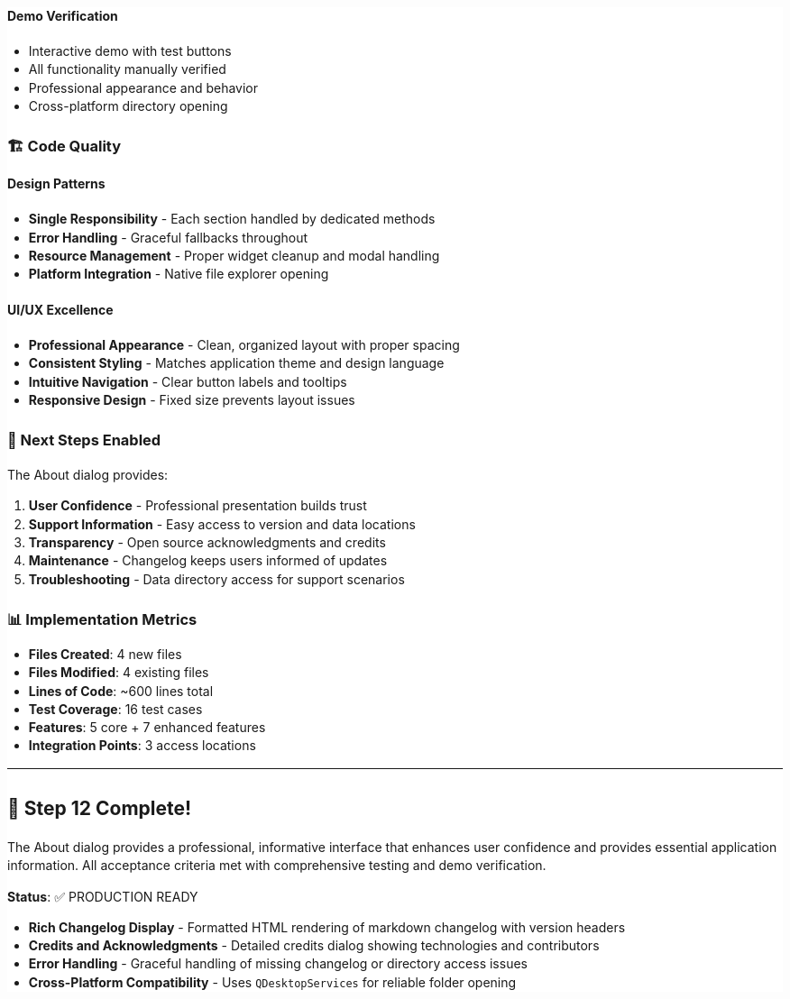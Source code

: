 #### Demo Verification
- Interactive demo with test buttons
- All functionality manually verified
- Professional appearance and behavior
- Cross-platform directory opening

### 🏗 Code Quality

#### Design Patterns
- **Single Responsibility** - Each section handled by dedicated methods
- **Error Handling** - Graceful fallbacks throughout
- **Resource Management** - Proper widget cleanup and modal handling
- **Platform Integration** - Native file explorer opening

#### UI/UX Excellence
- **Professional Appearance** - Clean, organized layout with proper spacing
- **Consistent Styling** - Matches application theme and design language
- **Intuitive Navigation** - Clear button labels and tooltips
- **Responsive Design** - Fixed size prevents layout issues

### 🚀 Next Steps Enabled

The About dialog provides:
1. **User Confidence** - Professional presentation builds trust
2. **Support Information** - Easy access to version and data locations
3. **Transparency** - Open source acknowledgments and credits
4. **Maintenance** - Changelog keeps users informed of updates
5. **Troubleshooting** - Data directory access for support scenarios

### 📊 Implementation Metrics

- **Files Created**: 4 new files
- **Files Modified**: 4 existing files  
- **Lines of Code**: ~600 lines total
- **Test Coverage**: 16 test cases
- **Features**: 5 core + 7 enhanced features
- **Integration Points**: 3 access locations

---

## 🎉 Step 12 Complete!

The About dialog provides a professional, informative interface that enhances user confidence and provides essential application information. All acceptance criteria met with comprehensive testing and demo verification.

**Status**: ✅ PRODUCTION READY
- **Rich Changelog Display** - Formatted HTML rendering of markdown changelog with version headers
- **Credits and Acknowledgments** - Detailed credits dialog showing technologies and contributors
- **Error Handling** - Graceful handling of missing changelog or directory access issues
- **Cross-Platform Compatibility** - Uses `QDesktopServices` for reliable folder opening
